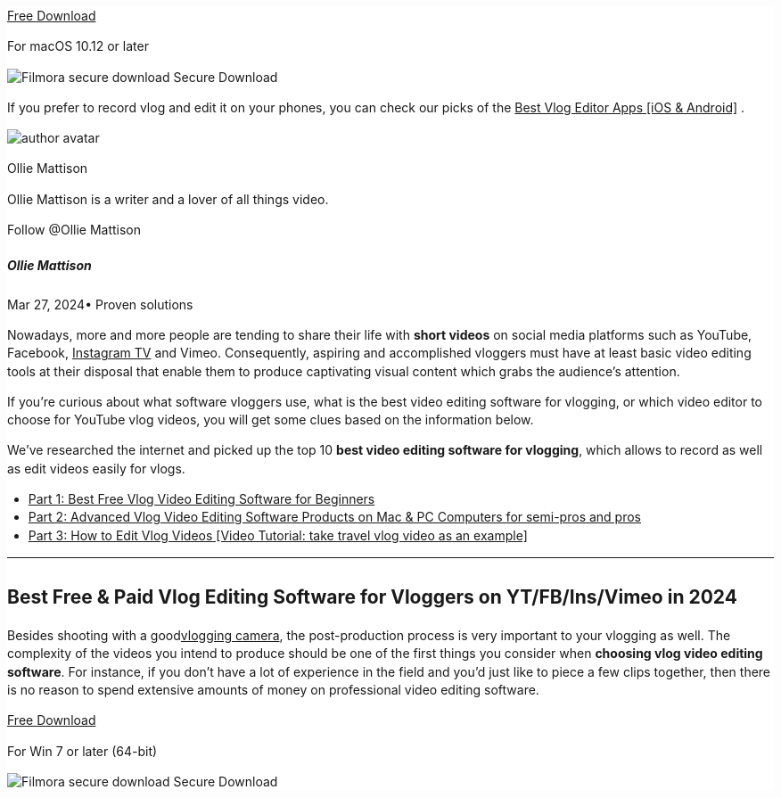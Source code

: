 [Free Download](https://tools.techidaily.com/wondershare/filmora/download/)

For macOS 10.12 or later

![Filmora secure download](https://images.wondershare.com/filmora/images/store/secure.png) Secure Download

If you prefer to record vlog and edit it on your phones, you can check our picks of the [ Best Vlog Editor Apps \[iOS & Android\]](https://tools.techidaily.com/wondershare/filmora/download/) .

![author avatar](https://images.wondershare.com/filmora/article-images/ollie-mattison.jpg)

Ollie Mattison

Ollie Mattison is a writer and a lover of all things video.

Follow @Ollie Mattison

##### Ollie Mattison

 Mar 27, 2024• Proven solutions

Nowadays, more and more people are tending to share their life with **short videos** on social media platforms such as YouTube, Facebook, [Instagram TV](https://tools.techidaily.com/wondershare/filmora/download/) and Vimeo. Consequently, aspiring and accomplished vloggers must have at least basic video editing tools at their disposal that enable them to produce captivating visual content which grabs the audience’s attention.

If you’re curious about what software vloggers use, what is the best video editing software for vlogging, or which video editor to choose for YouTube vlog videos, you will get some clues based on the information below.

We’ve researched the internet and picked up the top 10 **best video editing software for vlogging**, which allows to record as well as edit videos easily for vlogs.

* [Part 1: Best Free Vlog Video Editing Software for Beginners](#part1)
* [Part 2: Advanced Vlog Video Editing Software Products on Mac & PC Computers for semi-pros and pros](#part2)
* [Part 3: How to Edit Vlog Videos \[Video Tutorial: take travel vlog video as an example\] ](#part3)

---

## Best Free & Paid Vlog Editing Software for Vloggers on YT/FB/Ins/Vimeo in 2024

Besides shooting with a good[vlogging camera](https://tools.techidaily.com/wondershare/filmora/download/), the post-production process is very important to your vlogging as well. The complexity of the videos you intend to produce should be one of the first things you consider when **choosing vlog video editing software**. For instance, if you don’t have a lot of experience in the field and you’d just like to piece a few clips together, then there is no reason to spend extensive amounts of money on professional video editing software.

[Free Download](https://tools.techidaily.com/wondershare/filmora/download/)

For Win 7 or later (64-bit)

![Filmora secure download](https://images.wondershare.com/filmora/images/store/secure.png) Secure Download

